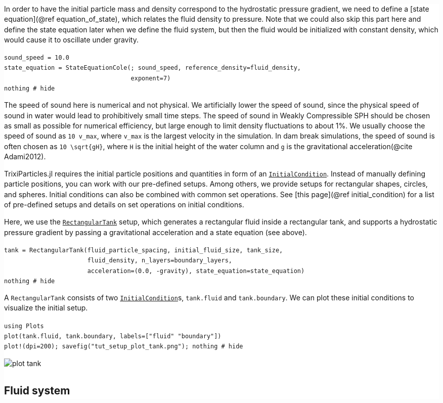 In order to have the initial particle mass and density correspond to the
hydrostatic pressure gradient, we need to define a [state equation](@ref equation_of_state),
which relates the fluid density to pressure.
Note that we could also skip this part here and define the state equation
later when we define the fluid system, but then the fluid would be initialized
with constant density, which would cause it to oscillate under gravity.
```@example tut_setup
sound_speed = 10.0
state_equation = StateEquationCole(; sound_speed, reference_density=fluid_density,
                                   exponent=7)
nothing # hide
```
The speed of sound here is numerical and not physical.
We artificially lower the speed of sound, since the physical speed of sound
in water would lead to prohibitively small time steps.
The speed of sound in Weakly Compressible SPH should be chosen as small as
possible for numerical efficiency, but large enough to limit density fluctuations
to about 1%.
We usually choose the speed of sound as ``10 v_max``, where ``v_max`` is the largest
velocity in the simulation.
In dam break simulations, the speed of sound is often chosen as ``10 \sqrt{gH}``,
where ``H`` is the initial height of the water column and ``g`` is the gravitational
acceleration(@cite Adami2012).

TrixiParticles.jl requires the initial particle positions and quantities in
form of an [`InitialCondition`](@ref).
Instead of manually defining particle positions, you can work with our
pre-defined setups.
Among others, we provide setups for rectangular shapes, circles, and spheres.
Initial conditions can also be combined with common set operations.
See [this page](@ref initial_condition) for a list of pre-defined setups
and details on set operations on initial conditions.

Here, we use the [`RectangularTank`](@ref) setup, which generates a rectangular
fluid inside a rectangular tank, and supports a hydrostatic pressure gradient
by passing a gravitational acceleration and a state equation (see above).
```@example tut_setup
tank = RectangularTank(fluid_particle_spacing, initial_fluid_size, tank_size,
                       fluid_density, n_layers=boundary_layers,
                       acceleration=(0.0, -gravity), state_equation=state_equation)
nothing # hide
```
A `RectangularTank` consists of two [`InitialCondition`](@ref)s, `tank.fluid` and `tank.boundary`.
We can plot these initial conditions to visualize the initial setup.
```@example tut_setup
using Plots
plot(tank.fluid, tank.boundary, labels=["fluid" "boundary"])
plot!(dpi=200); savefig("tut_setup_plot_tank.png"); nothing # hide
```
![plot tank](tut_setup_plot_tank.png)

## Fluid system
